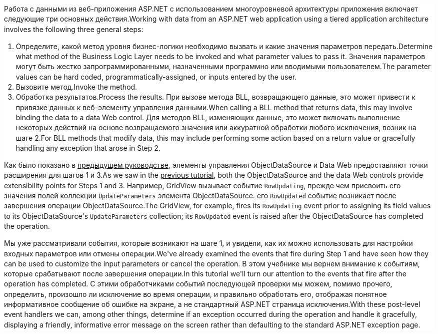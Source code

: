 <span data-ttu-id="e3e5b-108">Работа с данными из веб-приложения ASP.NET с использованием многоуровневой архитектуры приложения включает следующие три основных действия.</span><span class="sxs-lookup"><span data-stu-id="e3e5b-108">Working with data from an ASP.NET web application using a tiered application architecture involves the following three general steps:</span></span>

1. <span data-ttu-id="e3e5b-109">Определите, какой метод уровня бизнес-логики необходимо вызвать и какие значения параметров передать.</span><span class="sxs-lookup"><span data-stu-id="e3e5b-109">Determine what method of the Business Logic Layer needs to be invoked and what parameter values to pass it.</span></span> <span data-ttu-id="e3e5b-110">Значения параметров могут быть жестко запрограммированными, назначенными программно или вводимыми пользователем.</span><span class="sxs-lookup"><span data-stu-id="e3e5b-110">The parameter values can be hard coded, programmatically-assigned, or inputs entered by the user.</span></span>
2. <span data-ttu-id="e3e5b-111">Вызовите метод.</span><span class="sxs-lookup"><span data-stu-id="e3e5b-111">Invoke the method.</span></span>
3. <span data-ttu-id="e3e5b-112">Обработка результатов.</span><span class="sxs-lookup"><span data-stu-id="e3e5b-112">Process the results.</span></span> <span data-ttu-id="e3e5b-113">При вызове метода BLL, возвращающего данные, это может привести к привязке данных к веб-элементу управления данными.</span><span class="sxs-lookup"><span data-stu-id="e3e5b-113">When calling a BLL method that returns data, this may involve binding the data to a data Web control.</span></span> <span data-ttu-id="e3e5b-114">Для методов BLL, изменяющих данные, это может включать выполнение некоторых действий на основе возвращаемого значения или аккуратной обработки любого исключения, возник на шаге 2.</span><span class="sxs-lookup"><span data-stu-id="e3e5b-114">For BLL methods that modify data, this may include performing some action based on a return value or gracefully handling any exception that arose in Step 2.</span></span>

<span data-ttu-id="e3e5b-115">Как было показано в [предыдущем руководстве](examining-the-events-associated-with-inserting-updating-and-deleting-vb.md), элементы управления ObjectDataSource и Data Web предоставляют точки расширения для шагов 1 и 3.</span><span class="sxs-lookup"><span data-stu-id="e3e5b-115">As we saw in the [previous tutorial](examining-the-events-associated-with-inserting-updating-and-deleting-vb.md), both the ObjectDataSource and the data Web controls provide extensibility points for Steps 1 and 3.</span></span> <span data-ttu-id="e3e5b-116">Например, GridView вызывает событие `RowUpdating`, прежде чем присвоить его значения полей коллекции `UpdateParameters` элемента ObjectDataSource. его `RowUpdated` событие возникает после завершения операции ObjectDataSource.</span><span class="sxs-lookup"><span data-stu-id="e3e5b-116">The GridView, for example, fires its `RowUpdating` event prior to assigning its field values to its ObjectDataSource's `UpdateParameters` collection; its `RowUpdated` event is raised after the ObjectDataSource has completed the operation.</span></span>

<span data-ttu-id="e3e5b-117">Мы уже рассматривали события, которые возникают на шаге 1, и увидели, как их можно использовать для настройки входных параметров или отмены операции.</span><span class="sxs-lookup"><span data-stu-id="e3e5b-117">We've already examined the events that fire during Step 1 and have seen how they can be used to customize the input parameters or cancel the operation.</span></span> <span data-ttu-id="e3e5b-118">В этом учебнике мы вернем внимание к событиям, которые срабатывают после завершения операции.</span><span class="sxs-lookup"><span data-stu-id="e3e5b-118">In this tutorial we'll turn our attention to the events that fire after the operation has completed.</span></span> <span data-ttu-id="e3e5b-119">С этими обработчиками событий последующей проверки мы можем, помимо прочего, определить, произошло ли исключение во время операции, и правильно обработать его, отображая понятное информативное сообщение об ошибке на экране, а не стандартный ASP.NET страница исключения.</span><span class="sxs-lookup"><span data-stu-id="e3e5b-119">With these post-level event handlers we can, among other things, determine if an exception occurred during the operation and handle it gracefully, displaying a friendly, informative error message on the screen rather than defaulting to the standard ASP.NET exception page.</span></span>
